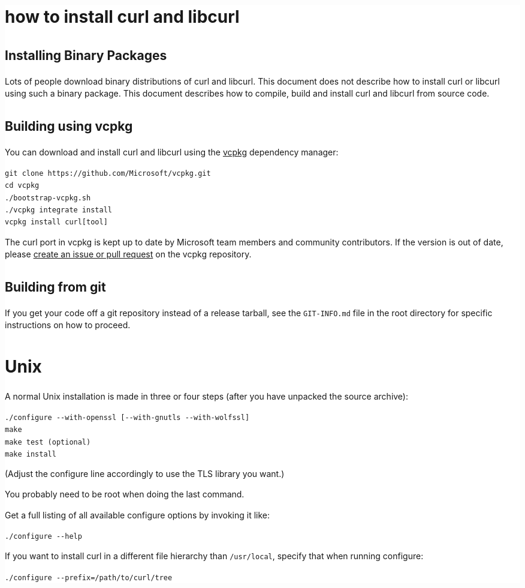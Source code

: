 # how to install curl and libcurl

## Installing Binary Packages

Lots of people download binary distributions of curl and libcurl. This
document does not describe how to install curl or libcurl using such a binary
package. This document describes how to compile, build and install curl and
libcurl from source code.

## Building using vcpkg

You can download and install curl and libcurl using the [vcpkg](https://github.com/Microsoft/vcpkg/) dependency manager:

    git clone https://github.com/Microsoft/vcpkg.git
    cd vcpkg
    ./bootstrap-vcpkg.sh
    ./vcpkg integrate install
    vcpkg install curl[tool]

The curl port in vcpkg is kept up to date by Microsoft team members and
community contributors. If the version is out of date, please [create an issue
or pull request](https://github.com/Microsoft/vcpkg) on the vcpkg repository.

## Building from git

If you get your code off a git repository instead of a release tarball, see
the `GIT-INFO.md` file in the root directory for specific instructions on how
to proceed.

# Unix

A normal Unix installation is made in three or four steps (after you have
unpacked the source archive):

    ./configure --with-openssl [--with-gnutls --with-wolfssl]
    make
    make test (optional)
    make install

(Adjust the configure line accordingly to use the TLS library you want.)

You probably need to be root when doing the last command.

Get a full listing of all available configure options by invoking it like:

    ./configure --help

If you want to install curl in a different file hierarchy than `/usr/local`,
specify that when running configure:

    ./configure --prefix=/path/to/curl/tree
